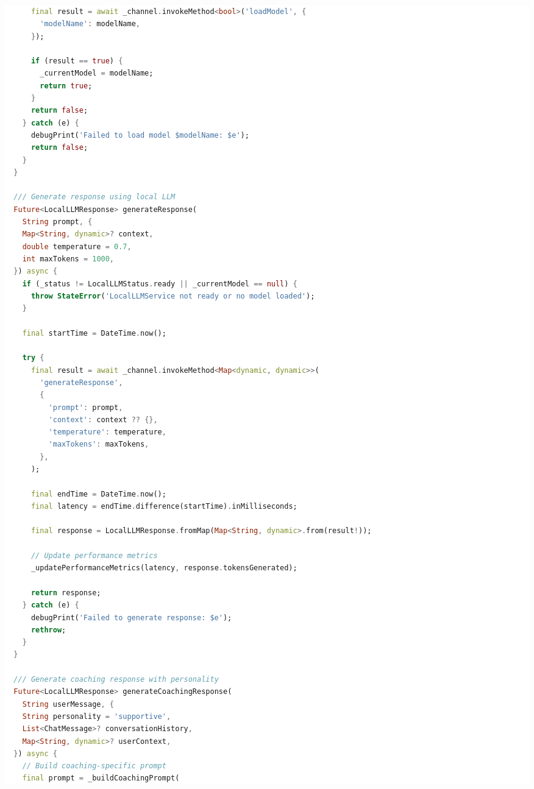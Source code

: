 ```dart
      final result = await _channel.invokeMethod<bool>('loadModel', {
        'modelName': modelName,
      });

      if (result == true) {
        _currentModel = modelName;
        return true;
      }
      return false;
    } catch (e) {
      debugPrint('Failed to load model $modelName: $e');
      return false;
    }
  }

  /// Generate response using local LLM
  Future<LocalLLMResponse> generateResponse(
    String prompt, {
    Map<String, dynamic>? context,
    double temperature = 0.7,
    int maxTokens = 1000,
  }) async {
    if (_status != LocalLLMStatus.ready || _currentModel == null) {
      throw StateError('LocalLLMService not ready or no model loaded');
    }

    final startTime = DateTime.now();
    
    try {
      final result = await _channel.invokeMethod<Map<dynamic, dynamic>>(
        'generateResponse',
        {
          'prompt': prompt,
          'context': context ?? {},
          'temperature': temperature,
          'maxTokens': maxTokens,
        },
      );

      final endTime = DateTime.now();
      final latency = endTime.difference(startTime).inMilliseconds;

      final response = LocalLLMResponse.fromMap(Map<String, dynamic>.from(result!));
      
      // Update performance metrics
      _updatePerformanceMetrics(latency, response.tokensGenerated);
      
      return response;
    } catch (e) {
      debugPrint('Failed to generate response: $e');
      rethrow;
    }
  }

  /// Generate coaching response with personality
  Future<LocalLLMResponse> generateCoachingResponse(
    String userMessage, {
    String personality = 'supportive',
    List<ChatMessage>? conversationHistory,
    Map<String, dynamic>? userContext,
  }) async {
    // Build coaching-specific prompt
    final prompt = _buildCoachingPrompt(
```
